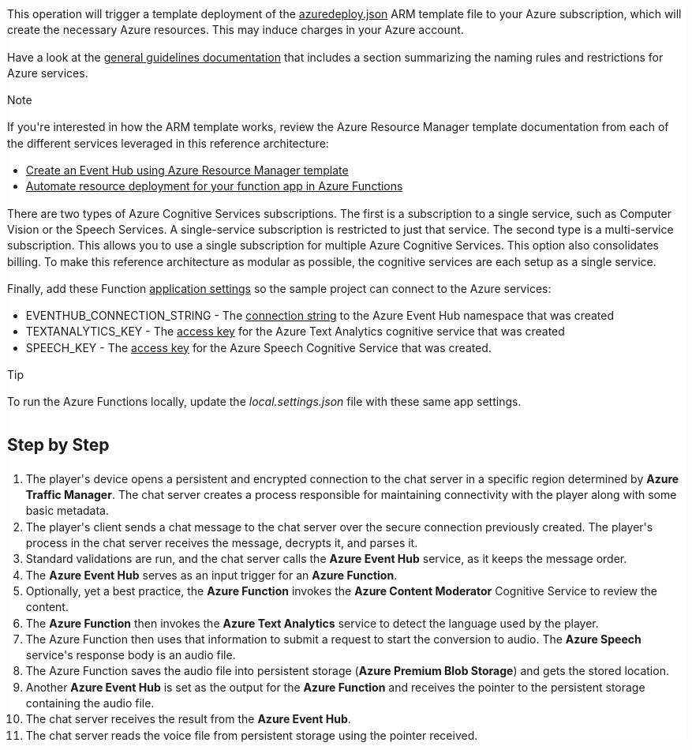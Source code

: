 This operation will trigger a template deployment of the [azuredeploy.json](https://github.com/Azure-Samples/gaming-cognitive-services-text-to-speech/blob/master/azuredeploy.json) ARM template file to your Azure subscription, which will create the necessary Azure resources. This may induce charges in your Azure account.

Have a look at the [general guidelines documentation](./general-guidelines.md#naming-conventions) that includes a section summarizing the naming rules and restrictions for Azure services.

>[!NOTE]
> If you're interested in how the ARM template works, review the Azure Resource Manager template documentation from each of the different services leveraged in this reference architecture:
>
> - [Create an Event Hub using Azure Resource Manager template](https://docs.microsoft.com/azure/event-hubs/event-hubs-resource-manager-namespace-event-hub)
> - [Automate resource deployment for your function app in Azure Functions](https://docs.microsoft.com/azure/azure-functions/functions-infrastructure-as-code)

There are two types of Azure Cognitive Services subscriptions. The first is a subscription to a single service, such as Computer Vision or the Speech Services. A single-service subscription is restricted to just that service. The second type is a multi-service subscription. This allows you to use a single subscription for multiple Azure Cognitive Services. This option also consolidates billing. To make this reference architecture as modular as possible, the cognitive services are each setup as a single service.

Finally, add these Function [application settings](https://docs.microsoft.com/azure/azure-functions/functions-how-to-use-azure-function-app-settings) so the sample project can connect to the Azure services:

- EVENTHUB_CONNECTION_STRING - The [connection string](https://docs.microsoft.com/azure/event-hubs/event-hubs-get-connection-string) to the Azure Event Hub namespace that was created
- TEXTANALYTICS_KEY - The [access key](https://docs.microsoft.com/azure/cognitive-services/cognitive-services-apis-create-account#access-your-resource) for the Azure Text Analytics cognitive service that was created
- SPEECH_KEY - The [access key](https://docs.microsoft.com/azure/cognitive-services/cognitive-services-apis-create-account#access-your-resource) for the Azure Speech Cognitive Service that was created.

>[!TIP]
> To run the Azure Functions locally, update the *local.settings.json* file with these same app settings.

## Step by Step

1. The player's device opens a persistent and encrypted connection to the chat server in a specific region determined by **Azure Traffic Manager**. The chat server creates a process responsible for maintaining connectivity with the player along with some basic metadata.
1. The player's client sends a chat message to the chat server over the secure connection previously created. The player's process in the chat server receives the message, decrypts it, and parses it.
1. Standard validations are run, and the chat server calls the **Azure Event Hub** service, as it keeps the message order.
1. The **Azure Event Hub** serves as an input trigger for an **Azure Function**.
1. Optionally, yet a best practice, the **Azure Function** invokes the **Azure Content Moderator** Cognitive Service to review the content.
1. The **Azure Function** then invokes the **Azure Text Analytics** service to detect the language used by the player.
1. The Azure Function then uses that information to submit a request to start the conversion to audio. The **Azure Speech** service's response body is an audio file.
1. The Azure Function saves the audio file into persistent storage (**Azure Premium Blob Storage**) and gets the stored location.
1. Another **Azure Event Hub** is set as the output for the **Azure Function** and receives the pointer to the persistent storage containing the audio file.
1. The chat server receives the result from the **Azure Event Hub**.
1. The chat server reads the voice file from persistent storage using the pointer received.